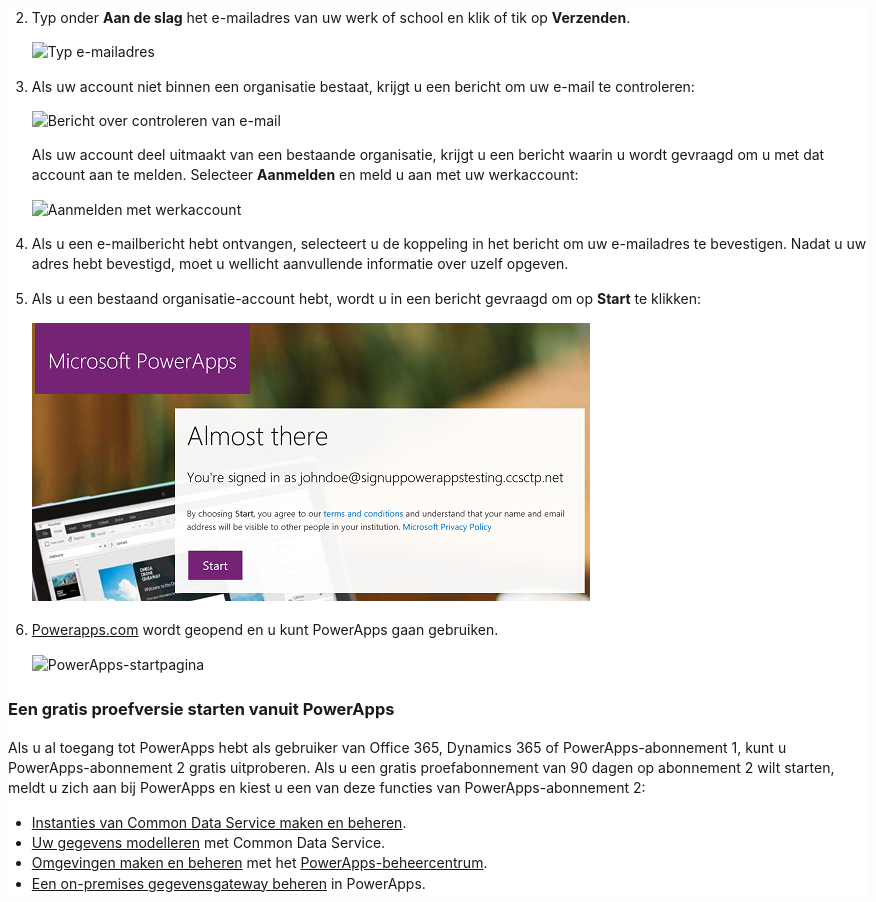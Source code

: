 2. Typ onder **Aan de slag** het e-mailadres van uw werk of school en klik of tik op **Verzenden**.  

    ![Typ e-mailadres](./media/signup-for-powerapps/get-started-old.png)

3. Als uw account niet binnen een organisatie bestaat, krijgt u een bericht om uw e-mail te controleren:

    ![Bericht over controleren van e-mail](./media/signup-for-powerapps/BoxPortal_CheckYourEmail_Updated.png)

    Als uw account deel uitmaakt van een bestaande organisatie, krijgt u een bericht waarin u wordt gevraagd om u met dat account aan te melden. Selecteer **Aanmelden** en meld u aan met uw werkaccount:  

    ![Aanmelden met werkaccount](./media/signup-for-powerapps/BoxPortal_WeKnowYou_Updated.png)

4. Als u een e-mailbericht hebt ontvangen, selecteert u de koppeling in het bericht om uw e-mailadres te bevestigen. Nadat u uw adres hebt bevestigd, moet u wellicht aanvullende informatie over uzelf opgeven.

5. Als u een bestaand organisatie-account hebt, wordt u in een bericht gevraagd om op **Start** te klikken:

    ![Klik op Start](./media/signup-for-powerapps/BoxPortal_AlmostThere_Updated.png)

6. [Powerapps.com][2] wordt geopend en u kunt PowerApps gaan gebruiken.

    ![PowerApps-startpagina](./media/signup-for-powerapps/web-powerapps-portal-new.png)

### <a name="start-a-free-trial-from-within-powerapps"></a>Een gratis proefversie starten vanuit PowerApps
Als u al toegang tot PowerApps hebt als gebruiker van Office 365, Dynamics 365 of PowerApps-abonnement 1, kunt u PowerApps-abonnement 2 gratis uitproberen. Als u een gratis proefabonnement van 90 dagen op abonnement 2 wilt starten, meldt u zich aan bij PowerApps en kiest u een van deze functies van PowerApps-abonnement 2:

* [Instanties van Common Data Service maken en beheren](signup-for-powerapps-admin.md).
* [Uw gegevens modelleren](data-platform-intro.md) met Common Data Service.
* [Omgevingen maken en beheren](environments-administration.md) met het [PowerApps-beheercentrum][5].
* [Een on-premises gegevensgateway beheren](gateway-management.md) in PowerApps.  


[1]: http://go.microsoft.com/fwlink/p/?LinkId=715583
[2]: http://go.microsoft.com/fwlink/p/?LinkId=708209
[3]: https://go.microsoft.com/fwlink/?linkid=832550
[4]: https://go.microsoft.com/fwlink/?linkid=832551
[5]: https://go.microsoft.com/fwlink/?linkid=832552
[6]: https://portal.office.com/Signup?OfferId=767ad45e-9508-479c-8109-2022f6ea4362
[7]: https://community.powerapps.com